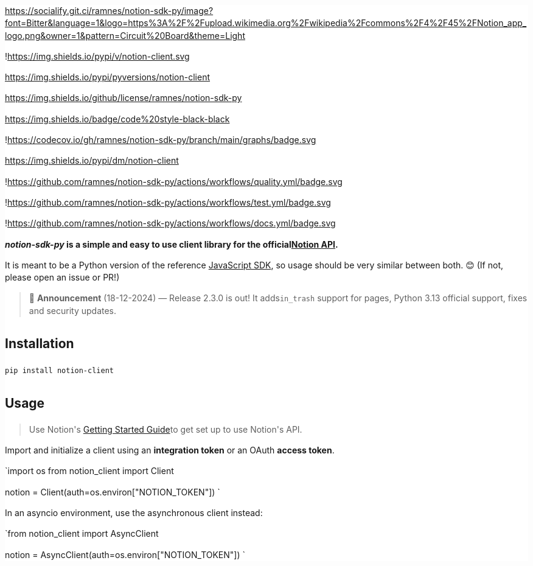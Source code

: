 https://socialify.git.ci/ramnes/notion-sdk-py/image?font=Bitter&language=1&logo=https%3A%2F%2Fupload.wikimedia.org%2Fwikipedia%2Fcommons%2F4%2F45%2FNotion_app_logo.png&owner=1&pattern=Circuit%20Board&theme=Light

      

!https://img.shields.io/pypi/v/notion-client.svg

https://img.shields.io/pypi/pyversions/notion-client

https://img.shields.io/github/license/ramnes/notion-sdk-py

https://img.shields.io/badge/code%20style-black-black

!https://codecov.io/gh/ramnes/notion-sdk-py/branch/main/graphs/badge.svg

https://img.shields.io/pypi/dm/notion-client

!https://github.com/ramnes/notion-sdk-py/actions/workflows/quality.yml/badge.svg

!https://github.com/ramnes/notion-sdk-py/actions/workflows/test.yml/badge.svg

!https://github.com/ramnes/notion-sdk-py/actions/workflows/docs.yml/badge.svg

***notion-sdk-py* is a simple and easy to use client library for the official[Notion API](https://developers.notion.com/).**

It is meant to be a Python version of the reference [JavaScript SDK](https://github.com/makenotion/notion-sdk-js), so usage should be very similar between both. 😊 (If not, please open an issue or PR!)

> 📢 **Announcement** (18-12-2024) — Release 2.3.0 is out! It adds`in_trash` support for pages, Python 3.13 official support, fixes and security updates.
> 

## Installation

`pip install notion-client`

## Usage

> Use Notion's [Getting Started Guide](https://developers.notion.com/docs/getting-started)to get set up to use Notion's API.
> 

Import and initialize a client using an **integration token** or an OAuth **access token**.

`import os
from notion_client import Client

notion = Client(auth=os.environ["NOTION_TOKEN"])
`

In an asyncio environment, use the asynchronous client instead:

`from notion_client import AsyncClient

notion = AsyncClient(auth=os.environ["NOTION_TOKEN"])
`
